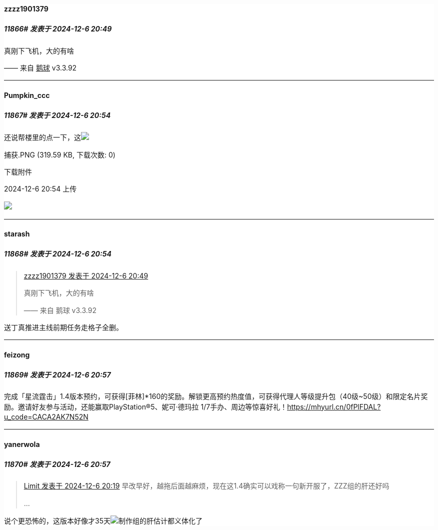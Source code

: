 ####  zzzz1901379  
##### 11866#       发表于 2024-12-6 20:49

真刚下飞机，大的有啥

—— 来自 [鹅球](https://www.pgyer.com/GcUxKd4w) v3.3.92


*****

####  Pumpkin_ccc  
##### 11867#       发表于 2024-12-6 20:54

还说帮楼里的点一下，这<img src="https://static.saraba1st.com/image/smiley/face2017/068.png" referrerpolicy="no-referrer">

捕获.PNG
(319.59 KB, 下载次数: 0)

下载附件

2024-12-6 20:54 上传

<img src="https://img.saraba1st.com/forum/202412/06/205407q1e1vxu9fnnxnang.png" referrerpolicy="no-referrer">

*****

####  starash  
##### 11868#       发表于 2024-12-6 20:54

<blockquote><a href="httphttps://bbs.saraba1st.com/2b/forum.php?mod=redirect&amp;goto=findpost&amp;pid=66861936&amp;ptid=2068301" target="_blank">zzzz1901379 发表于 2024-12-6 20:49</a>

真刚下飞机，大的有啥

—— 来自 鹅球 v3.3.92</blockquote>
送丁真推进主线前期任务走格子全删。


*****

####  feizong  
##### 11869#       发表于 2024-12-6 20:57

完成「星流霆击」1.4版本预约，可获得[菲林]*160的奖励。解锁更高预约热度值，可获得代理人等级提升包（40级~50级）和限定名片奖励。邀请好友参与活动，还能赢取PlayStation®5、妮可·德玛拉 1/7手办、周边等惊喜好礼！https://mhyurl.cn/0fPlFDAL?u_code=CACA2AK7N52N

*****

####  yanerwola  
##### 11870#       发表于 2024-12-6 20:57

<blockquote><a href="httphttps://bbs.saraba1st.com/2b/forum.php?mod=redirect&amp;goto=findpost&amp;pid=66861696&amp;ptid=2068301" target="_blank">Limit 发表于 2024-12-6 20:19</a>
早改早好，越拖后面越麻烦，现在这1.4确实可以戏称一句新开服了，ZZZ组的肝还好吗

 ...</blockquote>
说个更恐怖的，这版本好像才35天<img src="https://static.saraba1st.com/image/smiley/face2017/019.png" referrerpolicy="no-referrer">制作组的肝估计都义体化了

